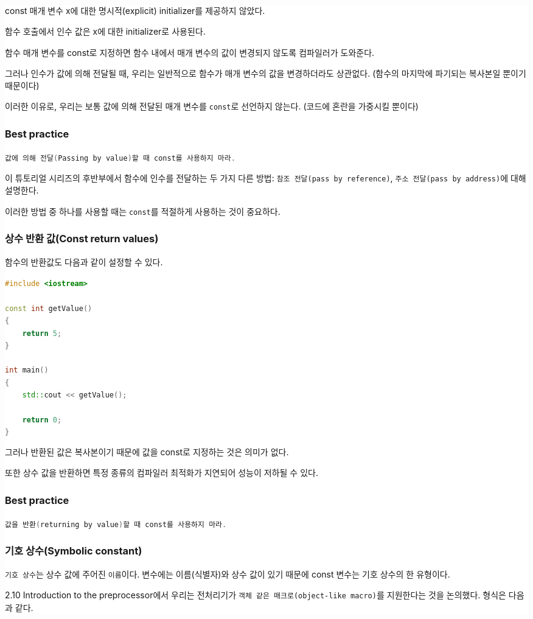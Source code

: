 ```cpp
```

const 매개 변수 x에 대한 명시적(explicit) initializer를 제공하지 않았다.

함수 호출에서 인수 값은 x에 대한 initializer로 사용된다.

함수 매개 변수를 const로 지정하면 함수 내에서 매개 변수의 값이 변경되지 않도록 컴파일러가 도와준다.

그러나 인수가 값에 의해 전달될 때, 우리는 일반적으로 함수가 매개 변수의 값을 변경하더라도 상관없다. (함수의 마지막에 파기되는 복사본일 뿐이기 때문이다)

이러한 이유로, 우리는 보통 값에 의해 전달된 매개 변수를 `const`로 선언하지 않는다. (코드에 혼란을 가중시킬 뿐이다)

### Best practice
```cpp
값에 의해 전달(Passing by value)할 때 const를 사용하지 마라.
```

이 튜토리얼 시리즈의 후반부에서 함수에 인수를 전달하는 두 가지 다른 방법: `참조 전달(pass by reference)`, `주소 전달(pass by address)`에 대해 설명한다.

이러한 방법 중 하나를 사용할 때는 `const`를 적절하게 사용하는 것이 중요하다.

### 상수 반환 값(Const return values)

함수의 반환값도 다음과 같이 설정할 수 있다.
```cpp
#include <iostream>

const int getValue()
{
    return 5;
}

int main()
{
    std::cout << getValue();

    return 0;
}
```

그러나 반환된 값은 복사본이기 때문에 값을 const로 지정하는 것은 의미가 없다.

또한 상수 값을 반환하면 특정 종류의 컴파일러 최적화가 지연되어 성능이 저하될 수 있다.

### Best practice
```cpp
값을 반환(returning by value)할 때 const를 사용하지 마라.
```

### 기호 상수(Symbolic constant)

`기호 상수`는 상수 값에 주어진 `이름`이다. 변수에는 이름(식별자)와 상수 값이 있기 때문에 const 변수는 기호 상수의 한 유형이다.

2.10 Introduction to the preprocessor에서 우리는 전처리기가 `객체 같은 매크로(object-like macro)`를 지원한다는 것을 논의했다. 형식은 다음과 같다.
